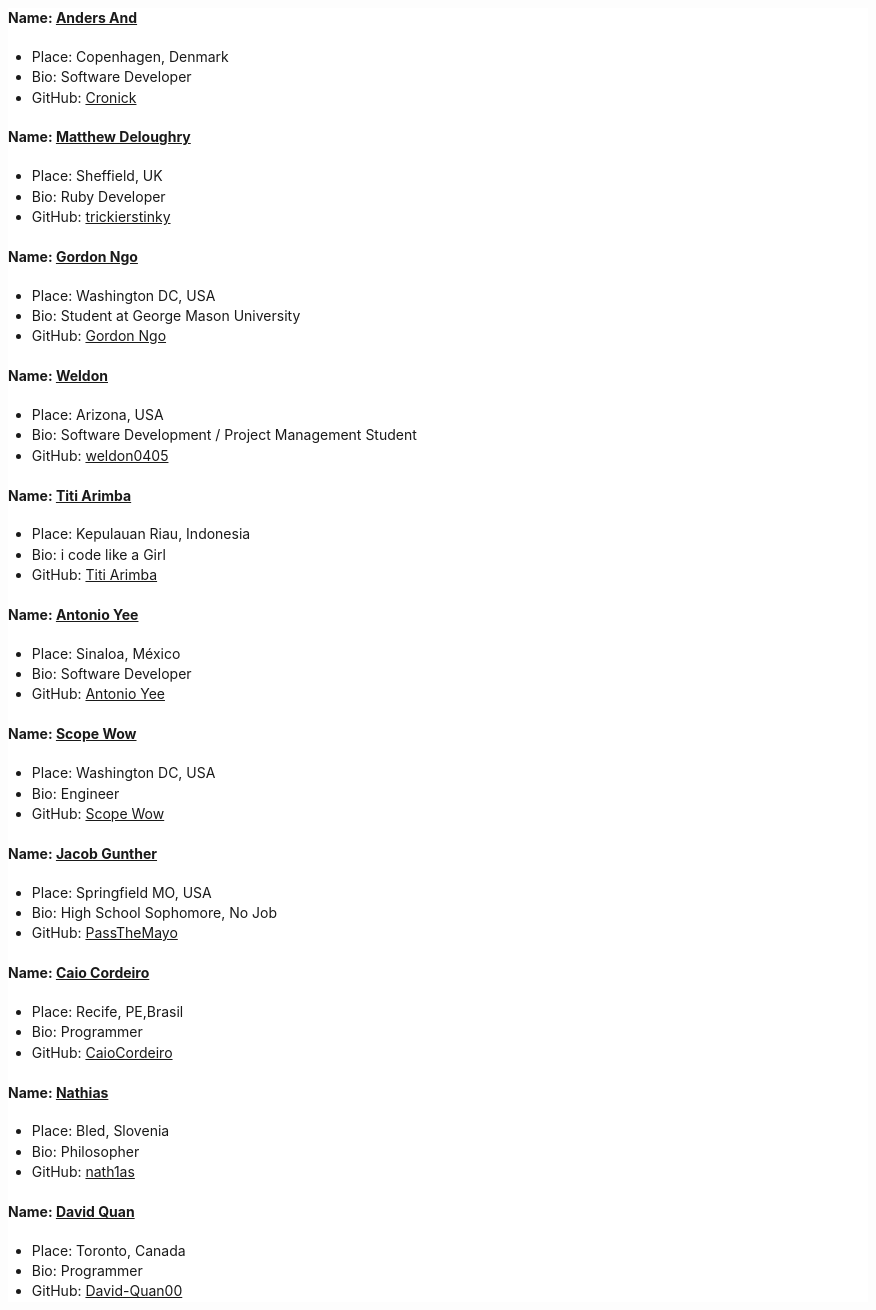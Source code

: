 #### Name: [Anders And](https://github.com/Cronick)
- Place: Copenhagen, Denmark
- Bio: Software Developer
- GitHub: [Cronick](ttps://github.com/Cronick)

#### Name: [Matthew Deloughry](https://github.com/trickierstinky)
- Place: Sheffield, UK
- Bio: Ruby Developer
- GitHub: [trickierstinky](https://github.com/trickierstinky)

#### Name: [Gordon Ngo](https://github.com/gcwngo)
- Place: Washington DC, USA
- Bio: Student at George Mason University
- GitHub: [Gordon Ngo](https://github.com/gcwngo)

#### Name: [Weldon](https://github.com/weldon0405)
- Place: Arizona, USA
- Bio: Software Development / Project Management Student
- GitHub: [weldon0405](https://github.com/weldon0405)

#### Name: [Titi Arimba](https://github.com/titiarimba)
- Place: Kepulauan Riau, Indonesia
- Bio: i code like a Girl
- GitHub: [Titi Arimba](https://github.com/titiarimba)

#### Name: [Antonio Yee](https://github.com/antonioyee)
- Place: Sinaloa, México
- Bio: Software Developer
- GitHub: [Antonio Yee](https://github.com/antonioyee)

#### Name: [Scope Wow](https://github.com/scope2018)
- Place: Washington DC, USA
- Bio: Engineer
- GitHub: [Scope Wow](https://github.com/scope2018)

#### Name: [Jacob Gunther](https://github.com/PassTheMayo)
- Place: Springfield MO, USA
- Bio: High School Sophomore, No Job
- GitHub: [PassTheMayo](https://github.com/PassTheMayo)

#### Name: [Caio Cordeiro](https://github.com/CaioCordeiro)
- Place: Recife, PE,Brasil
- Bio: Programmer
- GitHub: [CaioCordeiro](https://github.com/CaioCordeiro)

#### Name: [Nathias](https://github.com/nath1as)
- Place: Bled, Slovenia
- Bio: Philosopher
- GitHub: [nath1as](https://github.com/nath1as)

#### Name: [David Quan](https://github.com/David-Quan00)
- Place: Toronto, Canada
- Bio: Programmer
- GitHub: [David-Quan00](https://github.com/David-Quan00)
